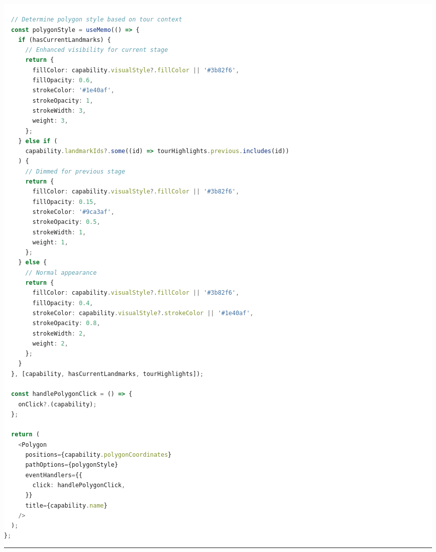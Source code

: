 ```typescript

  // Determine polygon style based on tour context
  const polygonStyle = useMemo(() => {
    if (hasCurrentLandmarks) {
      // Enhanced visibility for current stage
      return {
        fillColor: capability.visualStyle?.fillColor || '#3b82f6',
        fillOpacity: 0.6,
        strokeColor: '#1e40af',
        strokeOpacity: 1,
        strokeWidth: 3,
        weight: 3,
      };
    } else if (
      capability.landmarkIds?.some((id) => tourHighlights.previous.includes(id))
    ) {
      // Dimmed for previous stage
      return {
        fillColor: capability.visualStyle?.fillColor || '#3b82f6',
        fillOpacity: 0.15,
        strokeColor: '#9ca3af',
        strokeOpacity: 0.5,
        strokeWidth: 1,
        weight: 1,
      };
    } else {
      // Normal appearance
      return {
        fillColor: capability.visualStyle?.fillColor || '#3b82f6',
        fillOpacity: 0.4,
        strokeColor: capability.visualStyle?.strokeColor || '#1e40af',
        strokeOpacity: 0.8,
        strokeWidth: 2,
        weight: 2,
      };
    }
  }, [capability, hasCurrentLandmarks, tourHighlights]);

  const handlePolygonClick = () => {
    onClick?.(capability);
  };

  return (
    <Polygon
      positions={capability.polygonCoordinates}
      pathOptions={polygonStyle}
      eventHandlers={{
        click: handlePolygonClick,
      }}
      title={capability.name}
    />
  );
};
```

---